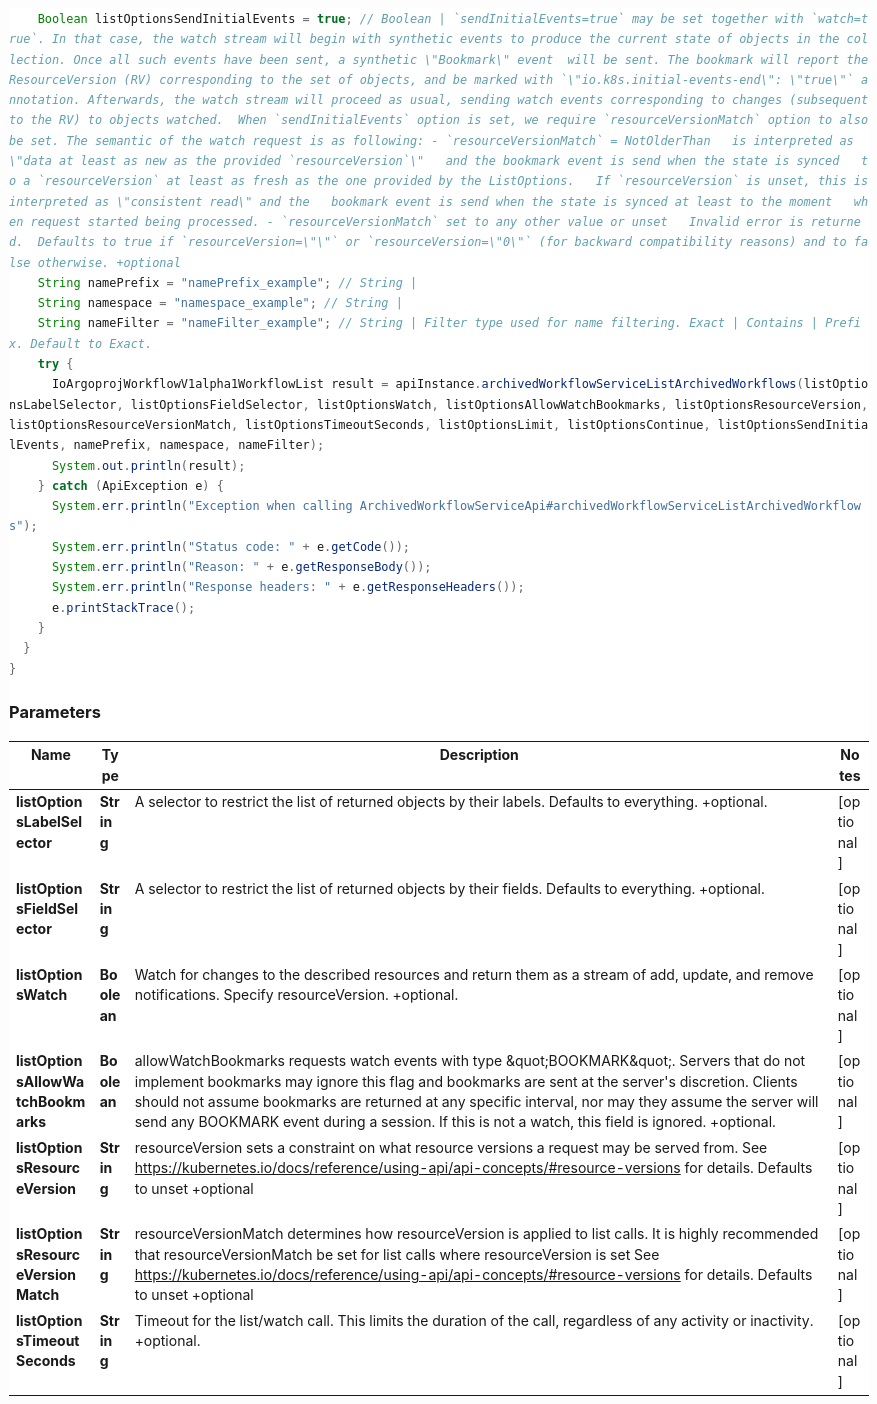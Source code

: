 ```java
    Boolean listOptionsSendInitialEvents = true; // Boolean | `sendInitialEvents=true` may be set together with `watch=true`. In that case, the watch stream will begin with synthetic events to produce the current state of objects in the collection. Once all such events have been sent, a synthetic \"Bookmark\" event  will be sent. The bookmark will report the ResourceVersion (RV) corresponding to the set of objects, and be marked with `\"io.k8s.initial-events-end\": \"true\"` annotation. Afterwards, the watch stream will proceed as usual, sending watch events corresponding to changes (subsequent to the RV) to objects watched.  When `sendInitialEvents` option is set, we require `resourceVersionMatch` option to also be set. The semantic of the watch request is as following: - `resourceVersionMatch` = NotOlderThan   is interpreted as \"data at least as new as the provided `resourceVersion`\"   and the bookmark event is send when the state is synced   to a `resourceVersion` at least as fresh as the one provided by the ListOptions.   If `resourceVersion` is unset, this is interpreted as \"consistent read\" and the   bookmark event is send when the state is synced at least to the moment   when request started being processed. - `resourceVersionMatch` set to any other value or unset   Invalid error is returned.  Defaults to true if `resourceVersion=\"\"` or `resourceVersion=\"0\"` (for backward compatibility reasons) and to false otherwise. +optional
    String namePrefix = "namePrefix_example"; // String | 
    String namespace = "namespace_example"; // String | 
    String nameFilter = "nameFilter_example"; // String | Filter type used for name filtering. Exact | Contains | Prefix. Default to Exact.
    try {
      IoArgoprojWorkflowV1alpha1WorkflowList result = apiInstance.archivedWorkflowServiceListArchivedWorkflows(listOptionsLabelSelector, listOptionsFieldSelector, listOptionsWatch, listOptionsAllowWatchBookmarks, listOptionsResourceVersion, listOptionsResourceVersionMatch, listOptionsTimeoutSeconds, listOptionsLimit, listOptionsContinue, listOptionsSendInitialEvents, namePrefix, namespace, nameFilter);
      System.out.println(result);
    } catch (ApiException e) {
      System.err.println("Exception when calling ArchivedWorkflowServiceApi#archivedWorkflowServiceListArchivedWorkflows");
      System.err.println("Status code: " + e.getCode());
      System.err.println("Reason: " + e.getResponseBody());
      System.err.println("Response headers: " + e.getResponseHeaders());
      e.printStackTrace();
    }
  }
}
```

### Parameters

Name | Type | Description  | Notes
------------- | ------------- | ------------- | -------------
 **listOptionsLabelSelector** | **String**| A selector to restrict the list of returned objects by their labels. Defaults to everything. +optional. | [optional]
 **listOptionsFieldSelector** | **String**| A selector to restrict the list of returned objects by their fields. Defaults to everything. +optional. | [optional]
 **listOptionsWatch** | **Boolean**| Watch for changes to the described resources and return them as a stream of add, update, and remove notifications. Specify resourceVersion. +optional. | [optional]
 **listOptionsAllowWatchBookmarks** | **Boolean**| allowWatchBookmarks requests watch events with type \&quot;BOOKMARK\&quot;. Servers that do not implement bookmarks may ignore this flag and bookmarks are sent at the server&#39;s discretion. Clients should not assume bookmarks are returned at any specific interval, nor may they assume the server will send any BOOKMARK event during a session. If this is not a watch, this field is ignored. +optional. | [optional]
 **listOptionsResourceVersion** | **String**| resourceVersion sets a constraint on what resource versions a request may be served from. See https://kubernetes.io/docs/reference/using-api/api-concepts/#resource-versions for details.  Defaults to unset +optional | [optional]
 **listOptionsResourceVersionMatch** | **String**| resourceVersionMatch determines how resourceVersion is applied to list calls. It is highly recommended that resourceVersionMatch be set for list calls where resourceVersion is set See https://kubernetes.io/docs/reference/using-api/api-concepts/#resource-versions for details.  Defaults to unset +optional | [optional]
 **listOptionsTimeoutSeconds** | **String**| Timeout for the list/watch call. This limits the duration of the call, regardless of any activity or inactivity. +optional. | [optional]